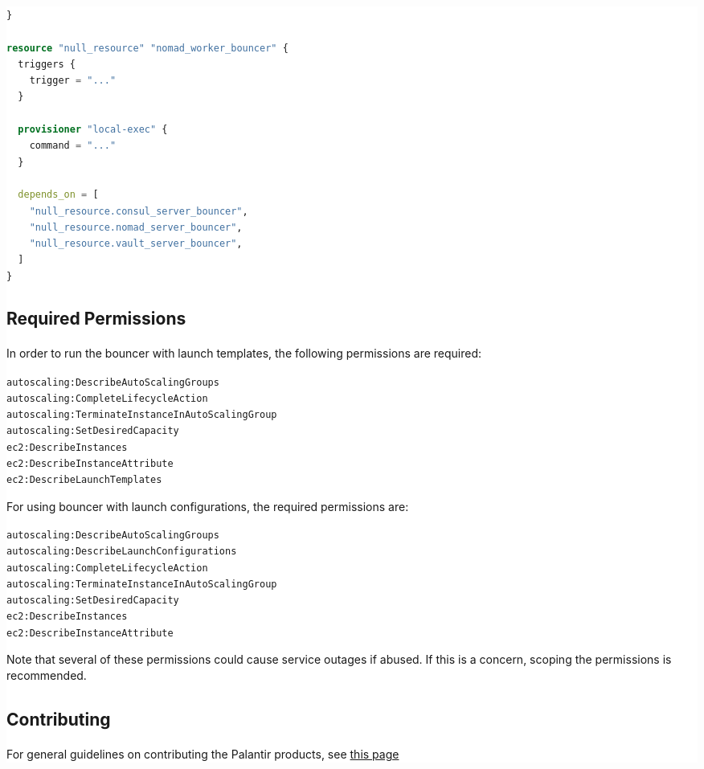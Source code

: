 ```terraform
}

resource "null_resource" "nomad_worker_bouncer" {
  triggers {
    trigger = "..."
  }

  provisioner "local-exec" {
    command = "..."
  }

  depends_on = [
    "null_resource.consul_server_bouncer",
    "null_resource.nomad_server_bouncer",
    "null_resource.vault_server_bouncer",
  ]
}
```

## Required Permissions

In order to run the bouncer with launch templates, the following permissions are required:

```
autoscaling:DescribeAutoScalingGroups
autoscaling:CompleteLifecycleAction
autoscaling:TerminateInstanceInAutoScalingGroup
autoscaling:SetDesiredCapacity
ec2:DescribeInstances
ec2:DescribeInstanceAttribute
ec2:DescribeLaunchTemplates
```

For using bouncer with launch configurations, the required permissions are:

```
autoscaling:DescribeAutoScalingGroups
autoscaling:DescribeLaunchConfigurations
autoscaling:CompleteLifecycleAction
autoscaling:TerminateInstanceInAutoScalingGroup
autoscaling:SetDesiredCapacity
ec2:DescribeInstances
ec2:DescribeInstanceAttribute
```

Note that several of these permissions could cause service outages if abused.  If this is a concern, scoping the permissions is recommended.

## Contributing

For general guidelines on contributing the Palantir products, see [this page](https://github.com/palantir/gradle-baseline/blob/develop/docs/best-practices/contributing/readme.md)
